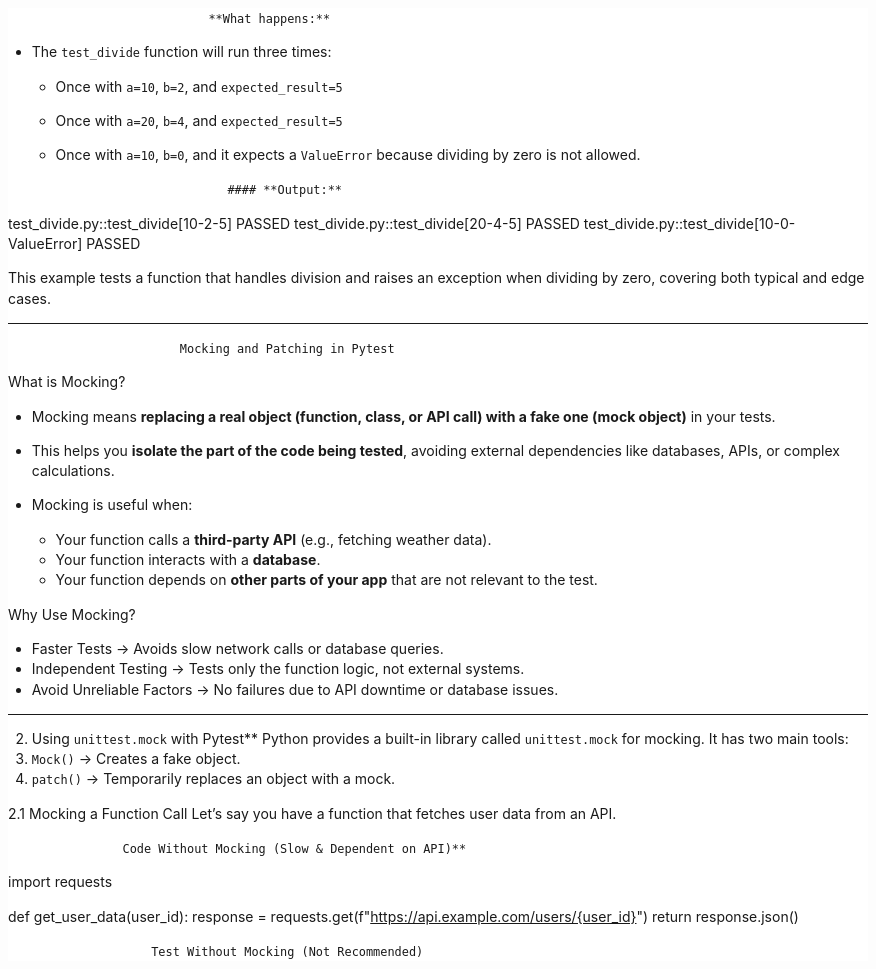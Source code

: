 
                                **What happens:**

- The `test_divide` function will run three times:
  - Once with `a=10`, `b=2`, and `expected_result=5`
  - Once with `a=20`, `b=4`, and `expected_result=5`
  - Once with `a=10`, `b=0`, and it expects a `ValueError` because dividing by zero is not allowed.

                                #### **Output:**

test_divide.py::test_divide[10-2-5] PASSED
test_divide.py::test_divide[20-4-5] PASSED
test_divide.py::test_divide[10-0-ValueError] PASSED


This example tests a function that handles division and raises an exception when dividing by zero, covering both typical and edge cases.

---------------------------------------------------------------------------------------

                            Mocking and Patching in Pytest 

What is Mocking?

- Mocking means **replacing a real object (function, class, or API call) with a fake one (mock object)** in your tests.
- This helps you **isolate the part of the code being tested**, avoiding external dependencies like databases, APIs, or complex calculations.

- Mocking is useful when:
  - Your function calls a **third-party API** (e.g., fetching weather data).
  - Your function interacts with a **database**.
  - Your function depends on **other parts of your app** that are not relevant to the test.

Why Use Mocking?
- Faster Tests → Avoids slow network calls or database queries.
- Independent Testing → Tests only the function logic, not external systems.
- Avoid Unreliable Factors → No failures due to API downtime or database issues.

---------------------------------------------------------------------------------------

2. Using `unittest.mock` with Pytest**
Python provides a built-in library called `unittest.mock` for mocking. It has two main tools:
1. `Mock()` → Creates a fake object.
2. `patch()` → Temporarily replaces an object with a mock.

2.1 Mocking a Function Call
Let’s say you have a function that fetches user data from an API.

                    Code Without Mocking (Slow & Dependent on API)**

import requests

def get_user_data(user_id):
    response = requests.get(f"https://api.example.com/users/{user_id}")
    return response.json()

                        Test Without Mocking (Not Recommended)
